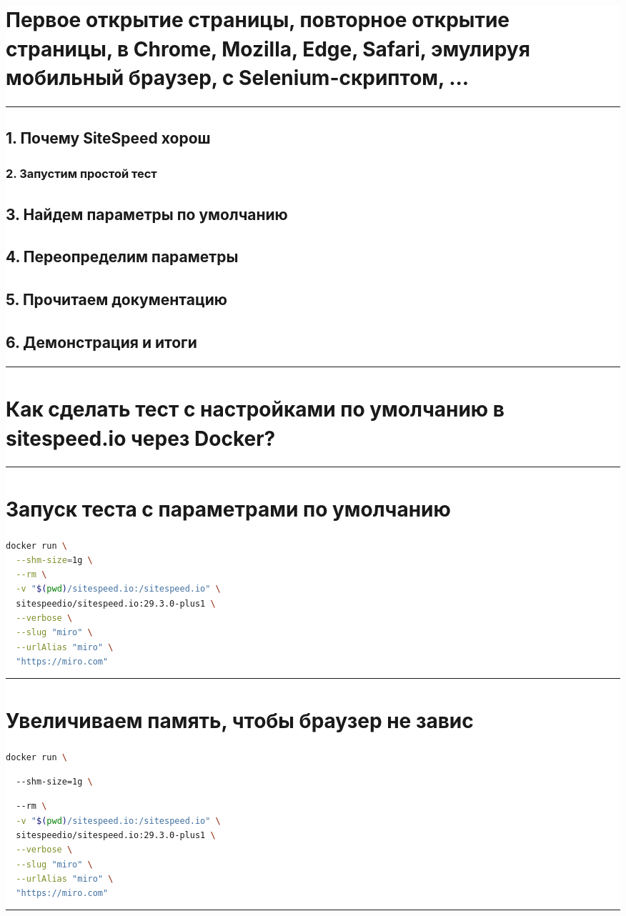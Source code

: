 
# __Первое__ открытие страницы, __повторное__ открытие страницы, в __Chrome__, __Mozilla__, __Edge__, __Safari__, __эмулируя__ мобильный браузер, c __Selenium__-скриптом, ...

---


## 1. Почему SiteSpeed хорош
### 2. Запустим простой тест
## 3. Найдем параметры по умолчанию
## 4. Переопределим параметры
## 5. Прочитаем документацию
## 6. Демонстрация и итоги

---



# Как сделать тест с настройками __по умолчанию__ в __sitespeed.io__ через __Docker__?

---

# Запуск теста с параметрами по умолчанию

```bash
docker run \
  --shm-size=1g \
  --rm \
  -v "$(pwd)/sitespeed.io:/sitespeed.io" \
  sitespeedio/sitespeed.io:29.3.0-plus1 \
  --verbose \
  --slug "miro" \
  --urlAlias "miro" \
  "https://miro.com"
```

---

# Увеличиваем память, чтобы браузер не завис

```sh
docker run \
```
```bash
  --shm-size=1g \
```
```sh
  --rm \
  -v "$(pwd)/sitespeed.io:/sitespeed.io" \
  sitespeedio/sitespeed.io:29.3.0-plus1 \
  --verbose \
  --slug "miro" \
  --urlAlias "miro" \
  "https://miro.com"
```

---